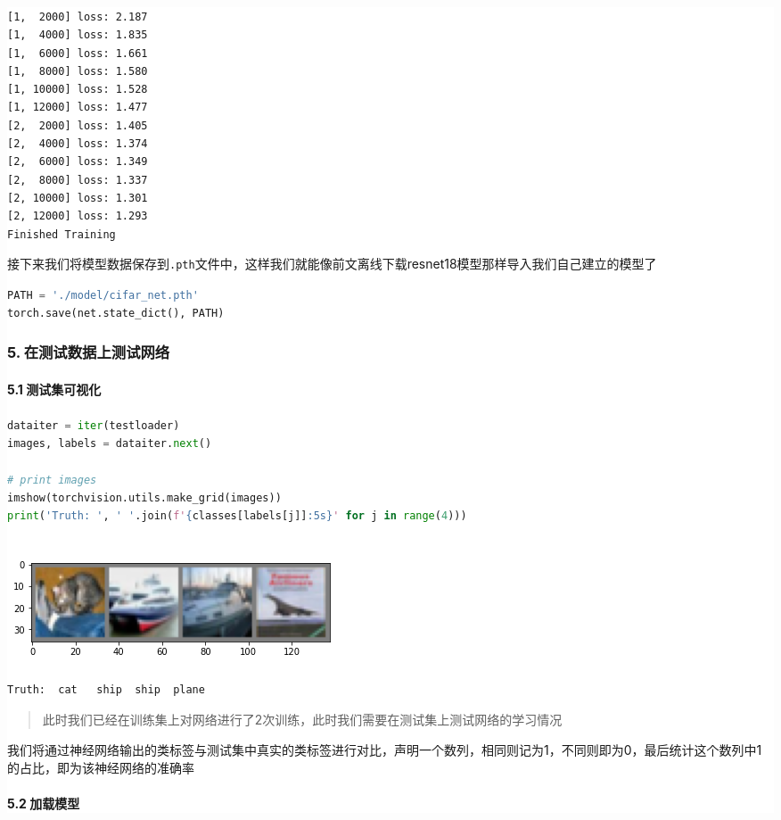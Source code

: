     [1,  2000] loss: 2.187
    [1,  4000] loss: 1.835
    [1,  6000] loss: 1.661
    [1,  8000] loss: 1.580
    [1, 10000] loss: 1.528
    [1, 12000] loss: 1.477
    [2,  2000] loss: 1.405
    [2,  4000] loss: 1.374
    [2,  6000] loss: 1.349
    [2,  8000] loss: 1.337
    [2, 10000] loss: 1.301
    [2, 12000] loss: 1.293
    Finished Training


接下来我们将模型数据保存到`.pth`文件中，这样我们就能像前文离线下载resnet18模型那样导入我们自己建立的模型了


```python
PATH = './model/cifar_net.pth'
torch.save(net.state_dict(), PATH)
```

### 5. 在测试数据上测试网络

#### 5.1 测试集可视化


```python
dataiter = iter(testloader)
images, labels = dataiter.next()

# print images
imshow(torchvision.utils.make_grid(images))
print('Truth: ', ' '.join(f'{classes[labels[j]]:5s}' for j in range(4)))
```


​    
![png](%E3%80%90%E9%80%9A%E4%BF%97%E6%98%93%E6%87%82%E3%80%91%E4%BB%A5%E5%AD%A6%E7%94%9F%E7%B1%BB%E6%AF%94Pytorch-60%E5%88%86%E9%92%9F%E9%97%AA%E5%87%BBPytorch%E5%AE%98%E6%96%B9%E6%95%99%E7%A8%8B%E7%AC%94%E8%AE%B0_files/%E3%80%90%E9%80%9A%E4%BF%97%E6%98%93%E6%87%82%E3%80%91%E4%BB%A5%E5%AD%A6%E7%94%9F%E7%B1%BB%E6%AF%94Pytorch-60%E5%88%86%E9%92%9F%E9%97%AA%E5%87%BBPytorch%E5%AE%98%E6%96%B9%E6%95%99%E7%A8%8B%E7%AC%94%E8%AE%B0_79_0.png)
​    


    Truth:  cat   ship  ship  plane


>此时我们已经在训练集上对网络进行了2次训练，此时我们需要在测试集上测试网络的学习情况

我们将通过神经网络输出的类标签与测试集中真实的类标签进行对比，声明一个数列，相同则记为1，不同则即为0，最后统计这个数列中1的占比，即为该神经网络的准确率

#### 5.2 加载模型
